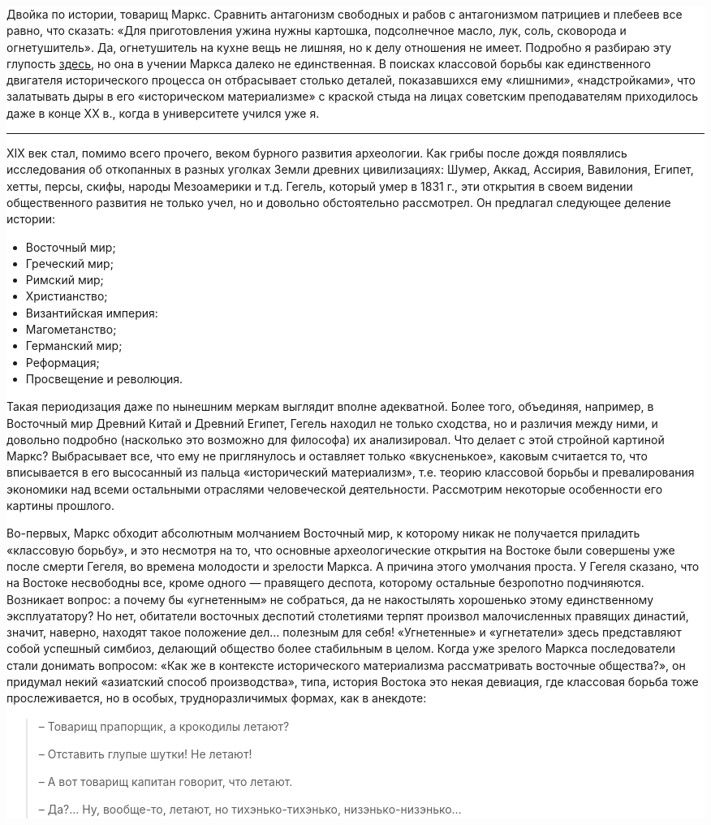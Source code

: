 Двойка по истории, товарищ Маркс. Сравнить антагонизм свободных и рабов с антагонизмом патрициев и плебеев все равно, что сказать: «Для приготовления ужина нужны картошка, подсолнечное масло, лук, соль, сковорода и огнетушитель». Да, огнетушитель на кухне вещь не лишняя, но к делу отношения не имеет. Подробно я разбираю эту глупость [здесь](https://telegra.ph/Volshebnik-nedouchka-07-11), но она в учении Маркса далеко не единственная. В поисках классовой борьбы  как единственного двигателя исторического процесса он отбрасывает столько деталей, показавшихся ему «лишними», «надстройками», что залатывать дыры в его «историческом материализме» с краской стыда на лицах советским преподавателям приходилось даже в конце XX в., когда в университете учился уже я. 

***

XIX век стал, помимо всего прочего, веком бурного развития археологии. Как грибы после дождя появлялись исследования об откопанных в разных уголках Земли древних цивилизациях: Шумер, Аккад, Ассирия, Вавилония, Египет, хетты, персы, скифы, народы Мезоамерики и т.д. Гегель, который умер в 1831 г., эти открытия в своем видении общественного развития не только учел, но и довольно обстоятельно рассмотрел. Он предлагал следующее деление истории:

* Восточный мир;
* Греческий мир;
* Римский мир;
* Христианство;
* Византийская империя:
* Магометанство;
* Германский мир;
* Реформация;
* Просвещение и революция.

Такая периодизация даже по нынешним меркам выглядит вполне адекватной. Более того, объединяя, например, в Восточный мир Древний Китай и Древний Египет, Гегель находил не только сходства, но и различия между ними, и довольно подробно (насколько это возможно для философа) их анализировал. Что делает с этой стройной картиной Маркс? Выбрасывает все, что ему не приглянулось и оставляет только «вкусненькое», каковым считается то, что вписывается в его высосанный из пальца «исторический материализм», т.е. теорию классовой борьбы и превалирования экономики над всеми остальными отраслями человеческой деятельности. Рассмотрим некоторые особенности его картины прошлого.

Во-первых, Маркс обходит абсолютным молчанием Восточный мир, к которому никак не получается приладить «классовую борьбу», и это несмотря на то, что основные археологические открытия на Востоке были совершены уже после смерти Гегеля, во времена молодости и зрелости Маркса. А причина этого умолчания проста. У Гегеля сказано, что на Востоке несвободны все, кроме одного — правящего деспота, которому остальные безропотно подчиняются. Возникает вопрос: а почему бы «угнетенным» не собраться, да не накостылять хорошенько этому единственному эксплуататору? Но нет, обитатели восточных деспотий столетиями терпят произвол малочисленных правящих династий, значит, наверно, находят такое положение дел… полезным для себя! «Угнетенные» и «угнетатели» здесь представляют собой успешный симбиоз, делающий общество более стабильным в целом. Когда уже зрелого Маркса последователи стали донимать вопросом: «Как же в контексте исторического материализма рассматривать восточные общества?», он придумал некий «азиатский способ производства», типа, история Востока это некая девиация, где классовая борьба тоже прослеживается, но в особых, трудноразличимых формах, как в анекдоте:

> – Товарищ прапорщик, а крокодилы летают?
>
> – Отставить глупые шутки! Не летают! 
>
> – А вот товарищ капитан говорит, что летают. 
>
> – Да?… Ну, вообще-то, летают, но тихэнько-тихэнько, низэнько-низэнько…

